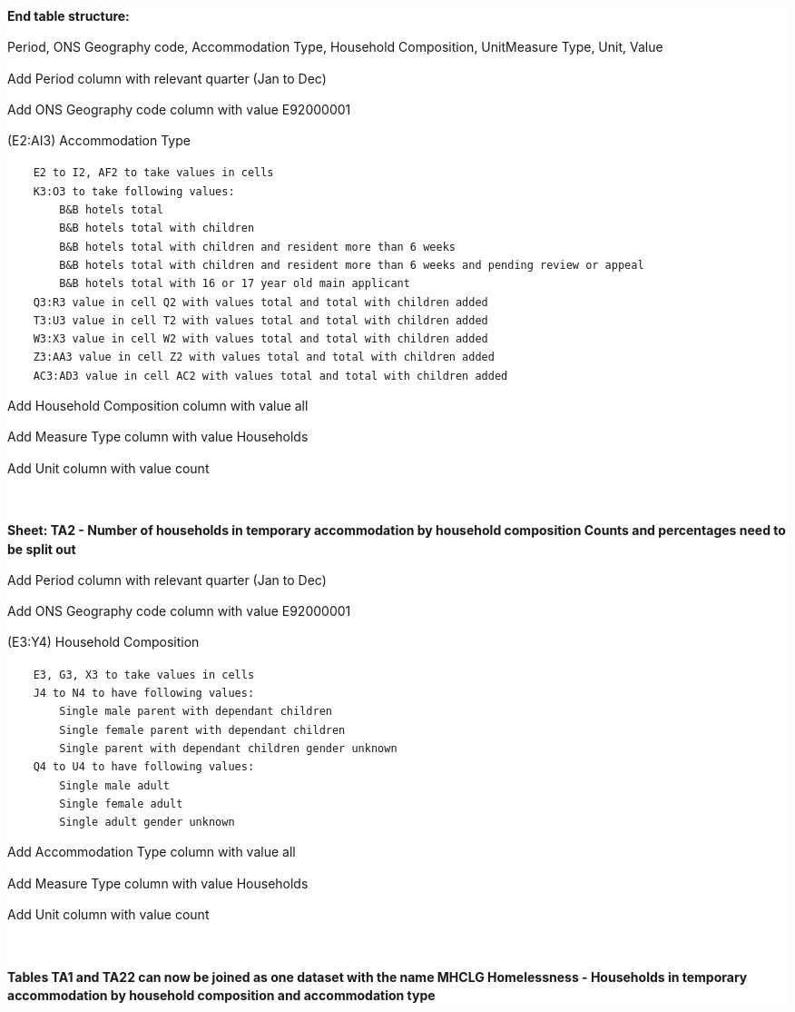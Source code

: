 **End table structure:**

Period, ONS Geography code, Accommodation Type, Household Composition, UnitMeasure Type, Unit, Value

Add Period column with relevant quarter (Jan to Dec)

Add ONS Geography code column with value E92000001

(E2:AI3) Accommodation Type

		E2 to I2, AF2 to take values in cells
		K3:O3 to take following values:
			B&B hotels total
			B&B hotels total with children
			B&B hotels total with children and resident more than 6 weeks
			B&B hotels total with children and resident more than 6 weeks and pending review or appeal
			B&B hotels total with 16 or 17 year old main applicant 
		Q3:R3 value in cell Q2 with values total and total with children added
		T3:U3 value in cell T2 with values total and total with children added
		W3:X3 value in cell W2 with values total and total with children added
		Z3:AA3 value in cell Z2 with values total and total with children added
		AC3:AD3 value in cell AC2 with values total and total with children added
Add Household Composition column with value all

Add Measure Type column with value Households

Add Unit column with value count

<br />

**Sheet: TA2 - Number of households in temporary accommodation by household composition
Counts and percentages need to be split out**

Add Period column with relevant quarter (Jan to Dec)

Add ONS Geography code column with value E92000001

(E3:Y4) Household Composition

		E3, G3, X3 to take values in cells
		J4 to N4 to have following values:
			Single male parent with dependant children
			Single female parent with dependant children
			Single parent with dependant children gender unknown
		Q4 to U4 to have following values:
			Single male adult
			Single female adult
			Single adult gender unknown
Add Accommodation Type column with value all

Add Measure Type column with value Households

Add Unit column with value count

<br />

**Tables TA1 and TA22 can now be joined as one dataset with the name
MHCLG Homelessness - Households in temporary accommodation by household composition and accommodation type**
